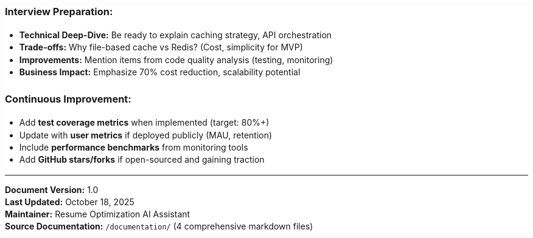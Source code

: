 ### **Interview Preparation:**
- **Technical Deep-Dive:** Be ready to explain caching strategy, API orchestration
- **Trade-offs:** Why file-based cache vs Redis? (Cost, simplicity for MVP)
- **Improvements:** Mention items from code quality analysis (testing, monitoring)
- **Business Impact:** Emphasize 70% cost reduction, scalability potential

### **Continuous Improvement:**
- Add **test coverage metrics** when implemented (target: 80%+)
- Update with **user metrics** if deployed publicly (MAU, retention)
- Include **performance benchmarks** from monitoring tools
- Add **GitHub stars/forks** if open-sourced and gaining traction

---

**Document Version:** 1.0  
**Last Updated:** October 18, 2025  
**Maintainer:** Resume Optimization AI Assistant  
**Source Documentation:** `/documentation/` (4 comprehensive markdown files)